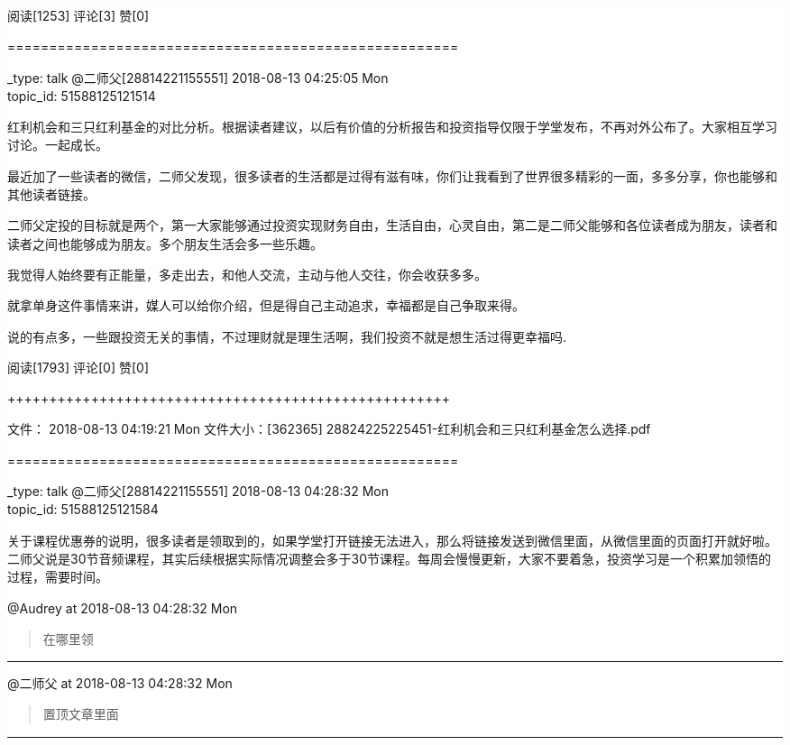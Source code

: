 阅读[1253]  评论[3]  赞[0] 

======================================================






_type: talk
@二师父[28814221155551]
2018-08-13 04:25:05 Mon  
topic_id: 51588125121514

<e type="hashtag" hid="881288554512" title="#基金分析#" /> 红利机会和三只红利基金的对比分析。根据读者建议，以后有价值的分析报告和投资指导仅限于学堂发布，不再对外公布了。大家相互学习讨论。一起成长。

最近加了一些读者的微信，二师父发现，很多读者的生活都是过得有滋有味，你们让我看到了世界很多精彩的一面，多多分享，你也能够和其他读者链接。

二师父定投的目标就是两个，第一大家能够通过投资实现财务自由，生活自由，心灵自由，第二是二师父能够和各位读者成为朋友，读者和读者之间也能够成为朋友。多个朋友生活会多一些乐趣。

我觉得人始终要有正能量，多走出去，和他人交流，主动与他人交往，你会收获多多。

就拿单身这件事情来讲，媒人可以给你介绍，但是得自己主动追求，幸福都是自己争取来得。

说的有点多，一些跟投资无关的事情，不过理财就是理生活啊，我们投资不就是想生活过得更幸福吗.



阅读[1793]  评论[0]  赞[0] 

+++++++++++++++++++++++++++++++++++++++++++++++++++++

文件：
2018-08-13 04:19:21 Mon
文件大小：[362365]
28824225225451-红利机会和三只红利基金怎么选择.pdf


======================================================






_type: talk
@二师父[28814221155551]
2018-08-13 04:28:32 Mon  
topic_id: 51588125121584

关于课程优惠券的说明，很多读者是领取到的，如果学堂打开链接无法进入，那么将链接发送到微信里面，从微信里面的页面打开就好啦。二师父说是30节音频课程，其实后续根据实际情况调整会多于30节课程。每周会慢慢更新，大家不要着急，投资学习是一个积累加领悟的过程，需要时间。

@Audrey at 2018-08-13 04:28:32 Mon

> 在哪里领

----------

@二师父 at 2018-08-13 04:28:32 Mon

> 置顶文章里面

----------
